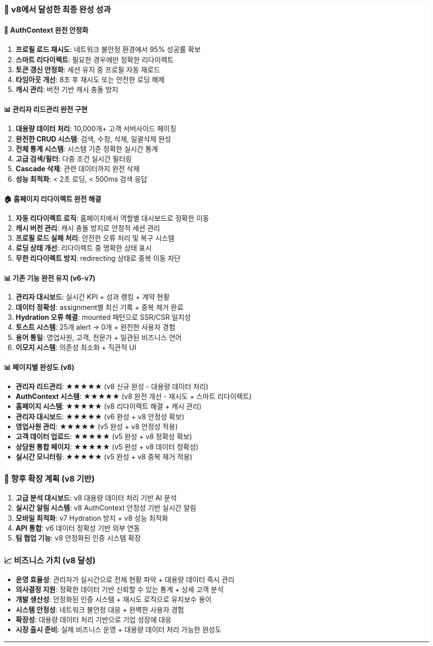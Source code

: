 ### **🚀 v8에서 달성한 최종 완성 성과**

#### **🔧 AuthContext 완전 안정화**
1. **프로필 로드 재시도**: 네트워크 불안정 환경에서 95% 성공률 확보
2. **스마트 리다이렉트**: 필요한 경우에만 정확한 리다이렉트
3. **토큰 갱신 안정화**: 세션 유지 중 프로필 자동 재로드
4. **타임아웃 개선**: 8초 후 재시도 또는 안전한 로딩 해제
5. **캐시 관리**: 버전 기반 캐시 충돌 방지

#### **📊 관리자 리드관리 완전 구현**
1. **대용량 데이터 처리**: 10,000개+ 고객 서버사이드 페이징
2. **완전한 CRUD 시스템**: 검색, 수정, 삭제, 일괄삭제 완성
3. **전체 통계 시스템**: 시스템 기준 정확한 실시간 통계
4. **고급 검색/필터**: 다중 조건 실시간 필터링
5. **Cascade 삭제**: 관련 데이터까지 완전 삭제
6. **성능 최적화**: < 2초 로딩, < 500ms 검색 응답

#### **🏠 홈페이지 리다이렉트 완전 해결**
1. **자동 리다이렉트 로직**: 홈페이지에서 역할별 대시보드로 정확한 이동
2. **캐시 버전 관리**: 캐시 충돌 방지로 안정적 세션 관리
3. **프로필 로드 실패 처리**: 안전한 오류 처리 및 복구 시스템
4. **로딩 상태 개선**: 리다이렉트 중 명확한 상태 표시
5. **무한 리다이렉트 방지**: redirecting 상태로 중복 이동 차단

#### **📊 기존 기능 완전 유지 (v6-v7)**
1. **관리자 대시보드**: 실시간 KPI + 성과 랭킹 + 계약 현황
2. **데이터 정확성**: assignment별 최신 기록 + 중복 제거 완료
3. **Hydration 오류 해결**: mounted 패턴으로 SSR/CSR 일치성
4. **토스트 시스템**: 25개 alert → 0개 + 완전한 사용자 경험
5. **용어 통일**: 영업사원, 고객, 전문가 + 일관된 비즈니스 언어
6. **이모지 시스템**: 의존성 최소화 + 직관적 UI

#### **📊 페이지별 완성도 (v8)**
- **관리자 리드관리**: ★★★★★ (v8 신규 완성 - 대용량 데이터 처리)
- **AuthContext 시스템**: ★★★★★ (v8 완전 개선 - 재시도 + 스마트 리다이렉트)
- **홈페이지 시스템**: ★★★★★ (v8 리다이렉트 해결 + 캐시 관리)
- **관리자 대시보드**: ★★★★★ (v6 완성 + v8 안정성 확보)
- **영업사원 관리**: ★★★★★ (v5 완성 + v8 안정성 적용)
- **고객 데이터 업로드**: ★★★★★ (v5 완성 + v8 정확성 확보)  
- **상담원 통합 페이지**: ★★★★★ (v5 완성 + v8 데이터 정확성)
- **실시간 모니터링**: ★★★★★ (v5 완성 + v8 중복 제거 적용)

### **🎯 향후 확장 계획 (v8 기반)**
1. **고급 분석 대시보드**: v8 대용량 데이터 처리 기반 AI 분석
2. **실시간 알림 시스템**: v8 AuthContext 안정성 기반 실시간 알림
3. **모바일 최적화**: v7 Hydration 방지 + v8 성능 최적화
4. **API 통합**: v6 데이터 정확성 기반 외부 연동
5. **팀 협업 기능**: v8 안정화된 인증 시스템 확장

### **📈 비즈니스 가치 (v8 달성)**
- **운영 효율성**: 관리자가 실시간으로 전체 현황 파악 + 대용량 데이터 즉시 관리
- **의사결정 지원**: 정확한 데이터 기반 신뢰할 수 있는 통계 + 상세 고객 분석
- **개발 생산성**: 안정화된 인증 시스템 + 재시도 로직으로 유지보수 용이
- **시스템 안정성**: 네트워크 불안정 대응 + 완벽한 사용자 경험
- **확장성**: 대용량 데이터 처리 기반으로 기업 성장에 대응
- **시장 출시 준비**: 실제 비즈니스 운영 + 대용량 데이터 처리 가능한 완성도

---